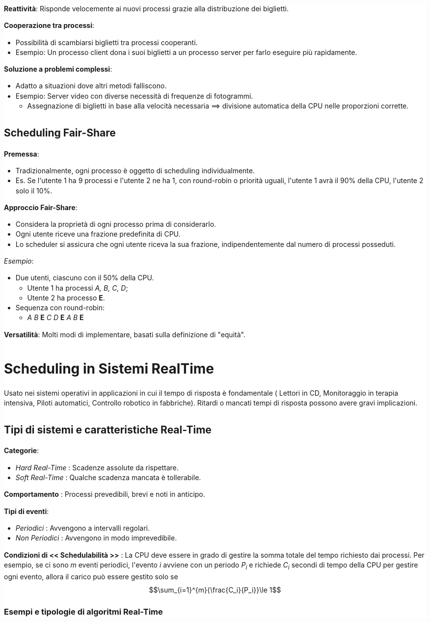 **Reattività**: Risponde velocemente ai nuovi processi grazie alla distribuzione dei biglietti.

**Cooperazione tra processi**:
- Possibilità di scambiarsi biglietti tra processi cooperanti.
- Esempio: Un processo client dona i suoi biglietti a un processo server per farlo eseguire più rapidamente.

**Soluzione a problemi complessi**:
- Adatto a situazioni dove altri metodi falliscono.
- Esempio: Server video con diverse necessità di frequenze di fotogrammi.
	- Assegnazione di biglietti in base alla velocità necessaria $\implies$ divisione automatica della CPU nelle proporzioni corrette.
## Scheduling Fair-Share

**Premessa**: 
- Tradizionalmente, ogni processo è oggetto di scheduling individualmente.
- Es. Se l'utente 1 ha 9 processi e l'utente 2 ne ha 1, con round-robin o priorità uguali, l'utente 1 avrà il 90% della CPU, l'utente 2 solo il 10%.

**Approccio Fair-Share**:
- Considera la proprietà di ogni processo prima di considerarlo.
- Ogni utente riceve una frazione predefinita di CPU.
- Lo scheduler si assicura che ogni utente riceva la sua frazione, indipendentemente dal numero di processi posseduti.

*Esempio*:
- Due utenti, ciascuno con il 50% della CPU.
	- Utente 1 ha processi *A, B, C, D*;
	- Utente 2 ha processo **E**.
- Sequenza con round-robin:
	- *A B* **E** *C D* **E** *A B* **E**

**Versatilità**: Molti modi di implementare, basati sulla definizione di "equità".
# Scheduling in Sistemi RealTime

Usato nei sistemi operativi in applicazioni in cui il tempo di risposta è fondamentale ( Lettori in CD, Monitoraggio in terapia intensiva, Piloti automatici, Controllo robotico in fabbriche).
Ritardi o mancati tempi di risposta possono avere gravi implicazioni.
## Tipi di sistemi e caratteristiche Real-Time

**Categorie**:
- *Hard Real-Time* : Scadenze assolute da rispettare.
- *Soft Real-Time* : Qualche scadenza mancata è tollerabile.

**Comportamento** : Processi prevedibili, brevi e noti in anticipo.

**Tipi di eventi**:
- *Periodici* : Avvengono a intervalli regolari.
- *Non Periodici* : Avvengono in modo imprevedibile.

**Condizioni di << Schedulabilità >>** : La CPU deve essere in grado di gestire la somma totale del tempo richiesto dai processi.
Per esempio, se ci sono $m$ eventi periodici, l'evento $i$ avviene con un periodo $P_i$ e richiede $C_i$ secondi di tempo della CPU per gestire ogni evento, allora il carico può essere gestito solo se $$\sum_{i=1}^{m}{\frac{C_i}{P_i}}\le 1$$
### Esempi e tipologie di algoritmi Real-Time
